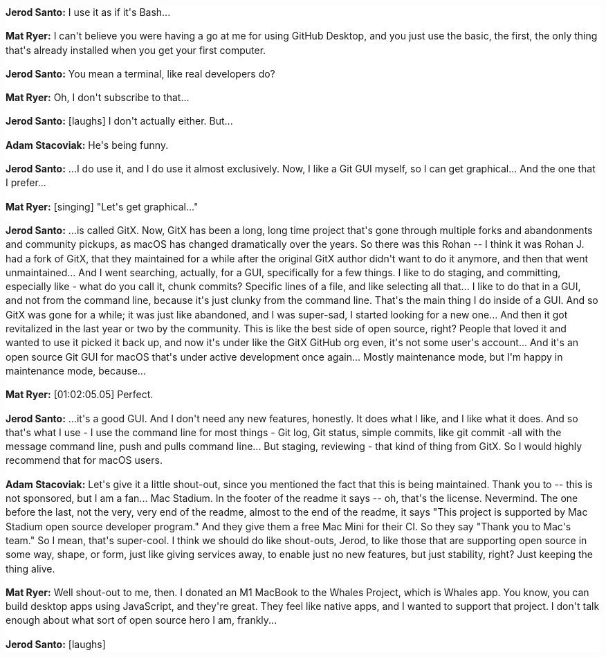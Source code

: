 **Jerod Santo:** I use it as if it's Bash...

**Mat Ryer:** I can't believe you were having a go at me for using GitHub Desktop, and you just use the basic, the first, the only thing that's already installed when you get your first computer.

**Jerod Santo:** You mean a terminal, like real developers do?

**Mat Ryer:** Oh, I don't subscribe to that...

**Jerod Santo:** \[laughs\] I don't actually either. But...

**Adam Stacoviak:** He's being funny.

**Jerod Santo:** ...I do use it, and I do use it almost exclusively. Now, I like a Git GUI myself, so I can get graphical... And the one that I prefer...

**Mat Ryer:** \[singing\] "Let's get graphical..."

**Jerod Santo:** ...is called GitX. Now, GitX has been a long, long time project that's gone through multiple forks and abandonments and community pickups, as macOS has changed dramatically over the years. So there was this Rohan -- I think it was Rohan J. had a fork of GitX, that they maintained for a while after the original GitX author didn't want to do it anymore, and then that went unmaintained... And I went searching, actually, for a GUI, specifically for a few things. I like to do staging, and committing, especially like - what do you call it, chunk commits? Specific lines of a file, and like selecting all that... I like to do that in a GUI, and not from the command line, because it's just clunky from the command line. That's the main thing I do inside of a GUI. And so GitX was gone for a while; it was just like abandoned, and I was super-sad, I started looking for a new one... And then it got revitalized in the last year or two by the community. This is like the best side of open source, right? People that loved it and wanted to use it picked it back up, and now it's under like the GitX GitHub org even, it's not some user's account... And it's an open source Git GUI for macOS that's under active development once again... Mostly maintenance mode, but I'm happy in maintenance mode, because...

**Mat Ryer:** \[01:02:05.05\] Perfect.

**Jerod Santo:** ...it's a good GUI. And I don't need any new features, honestly. It does what I like, and I like what it does. And so that's what I use - I use the command line for most things - Git log, Git status, simple commits, like git commit -all with the message command line, push and pulls command line... But staging, reviewing - that kind of thing from GitX. So I would highly recommend that for macOS users.

**Adam Stacoviak:** Let's give it a little shout-out, since you mentioned the fact that this is being maintained. Thank you to -- this is not sponsored, but I am a fan... Mac Stadium. In the footer of the readme it says -- oh, that's the license. Nevermind. The one before the last, not the very, very end of the readme, almost to the end of the readme, it says "This project is supported by Mac Stadium open source developer program." And they give them a free Mac Mini for their CI. So they say "Thank you to Mac's team." So I mean, that's super-cool. I think we should do like shout-outs, Jerod, to like those that are supporting open source in some way, shape, or form, just like giving services away, to enable just no new features, but just stability, right? Just keeping the thing alive.

**Mat Ryer:** Well shout-out to me, then. I donated an M1 MacBook to the Whales Project, which is Whales app. You know, you can build desktop apps using JavaScript, and they're great. They feel like native apps, and I wanted to support that project. I don't talk enough about what sort of open source hero I am, frankly...

**Jerod Santo:** \[laughs\]
